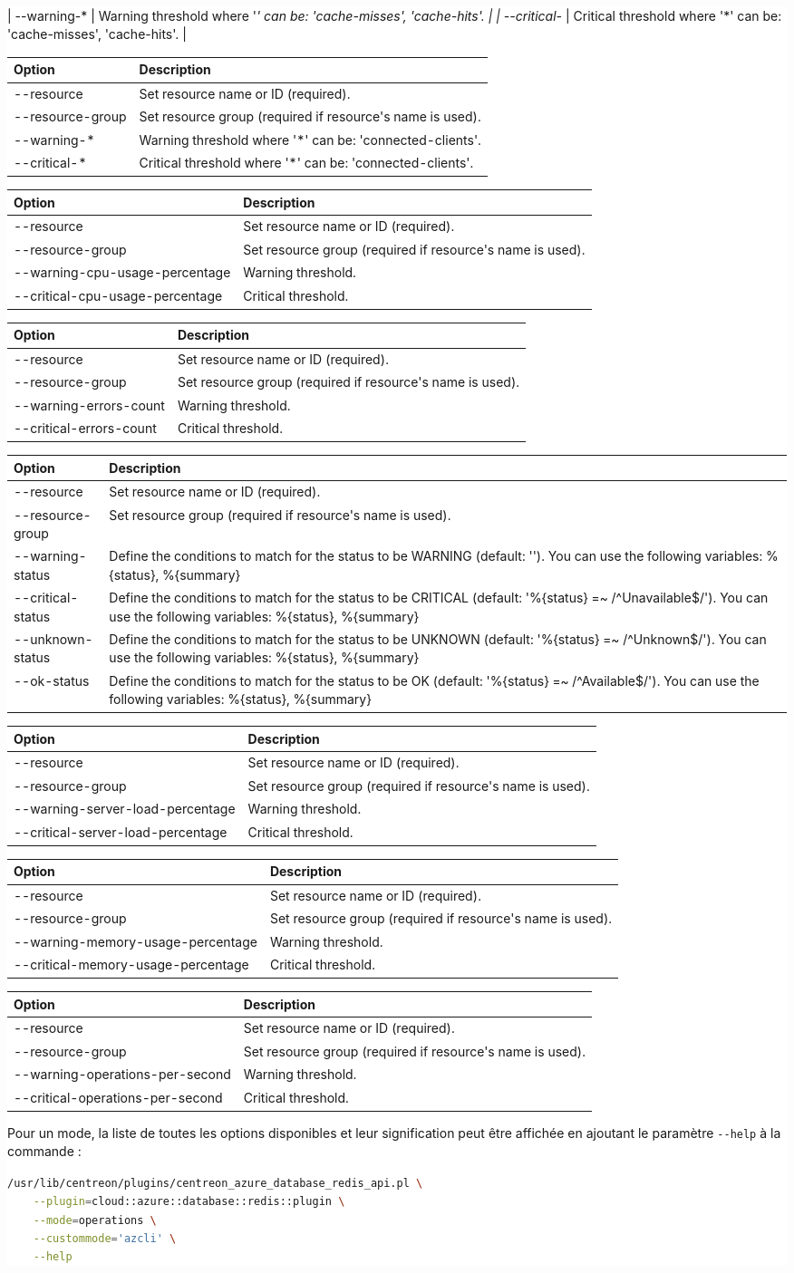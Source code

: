 | --warning-*      | Warning threshold where '*' can be: 'cache-misses', 'cache-hits'.     |
| --critical-*     | Critical threshold where '*' can be: 'cache-misses', 'cache-hits'.    |

</TabItem>
<TabItem value="Clients" label="Clients">

| Option           | Description                                                  |
|:-----------------|:-------------------------------------------------------------|
| --resource       | Set resource name or ID (required).                          |
| --resource-group | Set resource group (required if resource's name is used).    |
| --warning-*      | Warning threshold where '*' can be: 'connected-clients'.     |
| --critical-*     | Critical threshold where '*' can be: 'connected-clients'.    |

</TabItem>
<TabItem value="Cpu" label="Cpu">

| Option                          | Description                                                 |
|:--------------------------------|:------------------------------------------------------------|
| --resource                      | Set resource name or ID (required).                         |
| --resource-group                | Set resource group (required if resource's name is used).   |
| --warning-cpu-usage-percentage  | Warning threshold.                                          |
| --critical-cpu-usage-percentage | Critical threshold.                                         |

</TabItem>
<TabItem value="Errors" label="Errors">

| Option                  | Description                                                 |
|:------------------------|:------------------------------------------------------------|
| --resource              | Set resource name or ID (required).                         |
| --resource-group        | Set resource group (required if resource's name is used).   |
| --warning-errors-count  | Warning threshold.                                          |
| --critical-errors-count | Critical threshold.                                         |

</TabItem>
<TabItem value="Health" label="Health">

| Option            | Description                                                                                                                                                          |
|:------------------|:---------------------------------------------------------------------------------------------------------------------------------------------------------------------|
| --resource        | Set resource name or ID (required).                                                                                                                                  |
| --resource-group  | Set resource group (required if resource's name is used).                                                                                                            |
| --warning-status  | Define the conditions to match for the status to be WARNING (default: ''). You can use the following variables: %{status}, %{summary}                                |
| --critical-status | Define the conditions to match for the status to be CRITICAL (default: '%{status} =~ /^Unavailable$/'). You can use the following variables: %{status}, %{summary}   |
| --unknown-status  | Define the conditions to match for the status to be UNKNOWN (default: '%{status} =~ /^Unknown$/'). You can use the following variables: %{status}, %{summary}        |
| --ok-status       | Define the conditions to match for the status to be OK (default: '%{status} =~ /^Available$/'). You can use the following variables: %{status}, %{summary}           |

</TabItem>
<TabItem value="Load" label="Load">

| Option                            | Description                                                 |
|:----------------------------------|:------------------------------------------------------------|
| --resource                        | Set resource name or ID (required).                         |
| --resource-group                  | Set resource group (required if resource's name is used).   |
| --warning-server-load-percentage  | Warning threshold.                                          |
| --critical-server-load-percentage | Critical threshold.                                         |

</TabItem>
<TabItem value="Memory" label="Memory">

| Option                             | Description                                                 |
|:-----------------------------------|:------------------------------------------------------------|
| --resource                         | Set resource name or ID (required).                         |
| --resource-group                   | Set resource group (required if resource's name is used).   |
| --warning-memory-usage-percentage  | Warning threshold.                                          |
| --critical-memory-usage-percentage | Critical threshold.                                         |

</TabItem>
<TabItem value="Operations" label="Operations">

| Option                           | Description                                                 |
|:---------------------------------|:------------------------------------------------------------|
| --resource                       | Set resource name or ID (required).                         |
| --resource-group                 | Set resource group (required if resource's name is used).   |
| --warning-operations-per-second  | Warning threshold.                                          |
| --critical-operations-per-second | Critical threshold.                                         |

</TabItem>
</Tabs>

Pour un mode, la liste de toutes les options disponibles et leur signification peut être
affichée en ajoutant le paramètre `--help` à la commande :

```bash
/usr/lib/centreon/plugins/centreon_azure_database_redis_api.pl \
	--plugin=cloud::azure::database::redis::plugin \
	--mode=operations \
	--custommode='azcli' \
	--help
```
